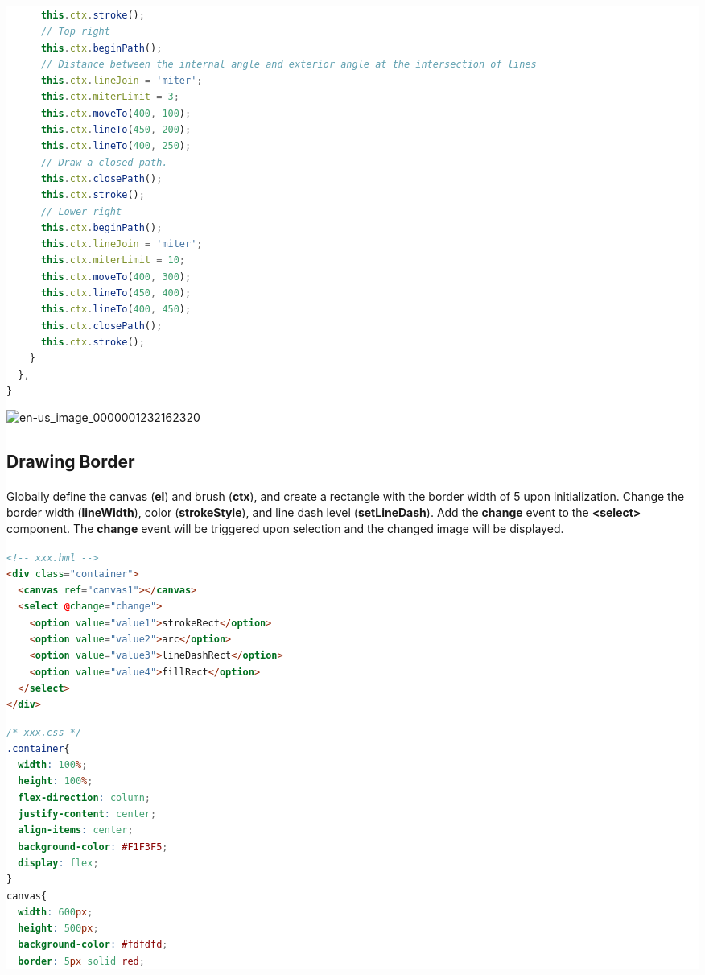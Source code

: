 ```js
      this.ctx.stroke();
      // Top right
      this.ctx.beginPath();
      // Distance between the internal angle and exterior angle at the intersection of lines
      this.ctx.lineJoin = 'miter';
      this.ctx.miterLimit = 3;
      this.ctx.moveTo(400, 100);
      this.ctx.lineTo(450, 200);
      this.ctx.lineTo(400, 250);
      // Draw a closed path.
      this.ctx.closePath();
      this.ctx.stroke();
      // Lower right
      this.ctx.beginPath();
      this.ctx.lineJoin = 'miter';
      this.ctx.miterLimit = 10;
      this.ctx.moveTo(400, 300);
      this.ctx.lineTo(450, 400);
      this.ctx.lineTo(400, 450);
      this.ctx.closePath();
      this.ctx.stroke();
    }
  },
}
```

![en-us_image_0000001232162320](figures/en-us_image_0000001232162320.gif)


## Drawing Border

Globally define the canvas (**el**) and brush (**ctx**), and create a rectangle with the border width of 5 upon initialization. Change the border width (**lineWidth**), color (**strokeStyle**), and line dash level (**setLineDash**). Add the **change** event to the **&lt;select&gt;** component. The **change** event will be triggered upon selection and the changed image will be displayed.

```html
<!-- xxx.hml -->
<div class="container">
  <canvas ref="canvas1"></canvas>
  <select @change="change">
    <option value="value1">strokeRect</option>
    <option value="value2">arc</option>
    <option value="value3">lineDashRect</option>
    <option value="value4">fillRect</option>
  </select>
</div>
```

```css
/* xxx.css */
.container{
  width: 100%;
  height: 100%;
  flex-direction: column;
  justify-content: center;
  align-items: center;
  background-color: #F1F3F5;
  display: flex;
}
canvas{
  width: 600px;
  height: 500px;
  background-color: #fdfdfd;
  border: 5px solid red;
```